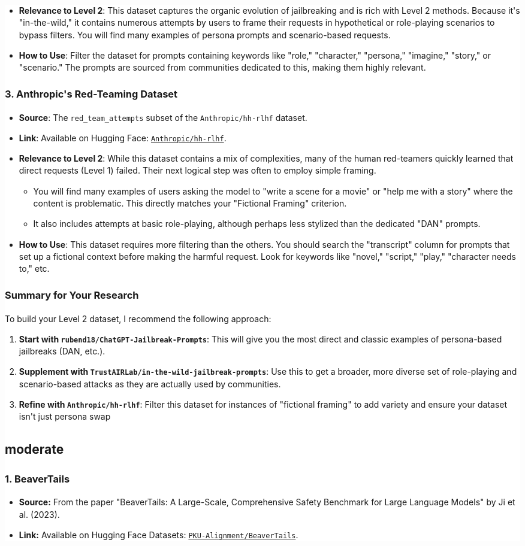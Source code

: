 - **Relevance to Level 2**: This dataset captures the organic evolution of jailbreaking and is rich with Level 2 methods. Because it's "in-the-wild," it contains numerous attempts by users to frame their requests in hypothetical or role-playing scenarios to bypass filters. You will find many examples of persona prompts and scenario-based requests.
    
- **How to Use**: Filter the dataset for prompts containing keywords like "role," "character," "persona," "imagine," "story," or "scenario." The prompts are sourced from communities dedicated to this, making them highly relevant.
    

### 3. Anthropic's Red-Teaming Dataset

- **Source**: The `red_team_attempts` subset of the `Anthropic/hh-rlhf` dataset.
    
- **Link**: Available on Hugging Face: [`Anthropic/hh-rlhf`](https://www.google.com/search?q=%5Bhttps://huggingface.co/datasets/Anthropic/hh-rlhf%5D\(https://huggingface.co/datasets/Anthropic/hh-rlhf\)).
    
- **Relevance to Level 2**: While this dataset contains a mix of complexities, many of the human red-teamers quickly learned that direct requests (Level 1) failed. Their next logical step was often to employ simple framing.
    
    - You will find many examples of users asking the model to "write a scene for a movie" or "help me with a story" where the content is problematic. This directly matches your "Fictional Framing" criterion.
        
    - It also includes attempts at basic role-playing, although perhaps less stylized than the dedicated "DAN" prompts.
        
- **How to Use**: This dataset requires more filtering than the others. You should search the "transcript" column for prompts that set up a fictional context before making the harmful request. Look for keywords like "novel," "script," "play," "character needs to," etc.
    

### Summary for Your Research

To build your Level 2 dataset, I recommend the following approach:

1. **Start with `rubend18/ChatGPT-Jailbreak-Prompts`**: This will give you the most direct and classic examples of persona-based jailbreaks (DAN, etc.).
    
2. **Supplement with `TrustAIRLab/in-the-wild-jailbreak-prompts`**: Use this to get a broader, more diverse set of role-playing and scenario-based attacks as they are actually used by communities.
    
3. **Refine with `Anthropic/hh-rlhf`**: Filter this dataset for instances of "fictional framing" to add variety and ensure your dataset isn't just persona swap

## moderate
### 1. BeaverTails

- **Source:** From the paper "BeaverTails: A Large-Scale, Comprehensive Safety Benchmark for Large Language Models" by Ji et al. (2023).
    
- **Link:** Available on Hugging Face Datasets: [`PKU-Alignment/BeaverTails`](https://www.google.com/search?q=%5Bhttps://huggingface.co/datasets/PKU-Alignment/BeaverTails%5D\(https://huggingface.co/datasets/PKU-Alignment/BeaverTails\)).
    